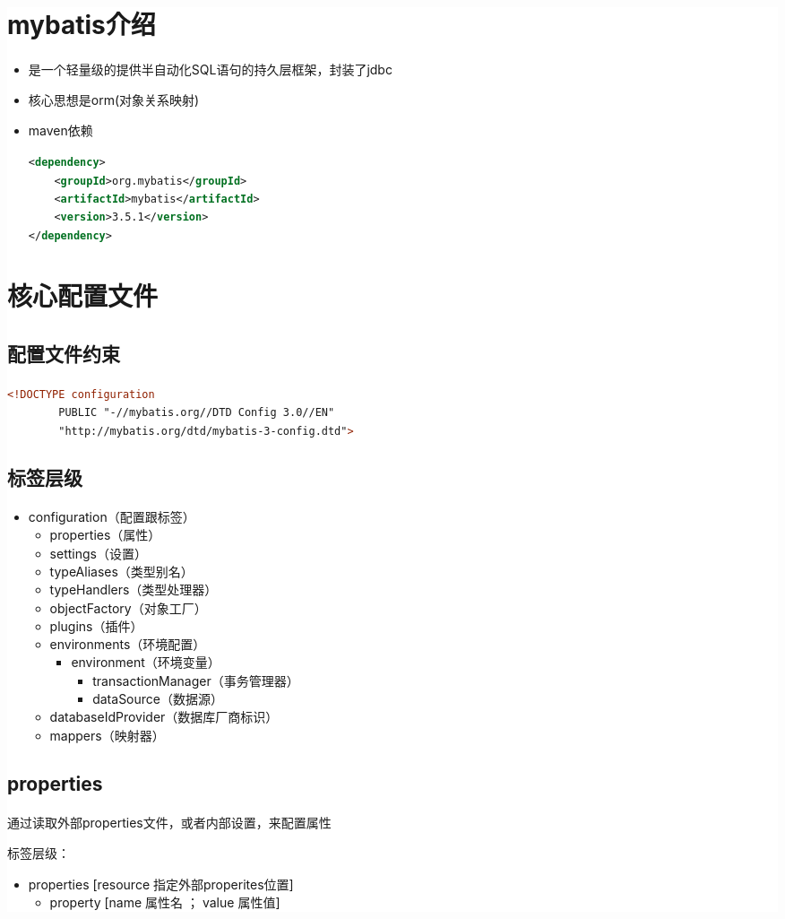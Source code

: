 # mybatis介绍

* 是一个轻量级的提供半自动化SQL语句的持久层框架，封装了jdbc

* 核心思想是orm(对象关系映射)

* maven依赖

    ~~~xml
    <dependency>
        <groupId>org.mybatis</groupId>
        <artifactId>mybatis</artifactId>
        <version>3.5.1</version>
    </dependency>
    ~~~

# 核心配置文件

## 配置文件约束

~~~xml
<!DOCTYPE configuration
        PUBLIC "-//mybatis.org//DTD Config 3.0//EN"
        "http://mybatis.org/dtd/mybatis-3-config.dtd">
~~~

## 标签层级

- configuration（配置跟标签）
    - properties（属性）
    - settings（设置）
    - typeAliases（类型别名）
    - typeHandlers（类型处理器）
    - objectFactory（对象工厂）
    - plugins（插件）
    - environments（环境配置）
        - environment（环境变量）
            - transactionManager（事务管理器）
            - dataSource（数据源）
    - databaseIdProvider（数据库厂商标识）
    - mappers（映射器）

## properties

通过读取外部properties文件，或者内部设置，来配置属性

标签层级：

* properties [resource 指定外部properites位置]
    * property [name 属性名 ； value 属性值]
